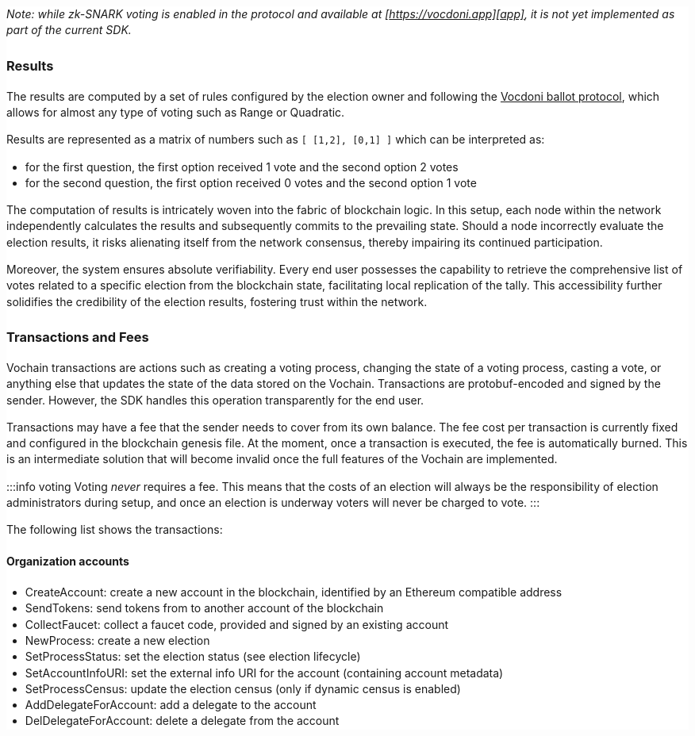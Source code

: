 *Note: while zk-SNARK voting is enabled in the protocol and available at [https://vocdoni.app][app], it is not yet implemented as part of the current SDK.*

### Results

The results are computed by a set of rules configured by the election owner and following the [Vocdoni ballot protocol][ballot-protocol], which allows for almost any type of voting such as Range or Quadratic.

Results are represented as a matrix of numbers such as `[ [1,2], [0,1] ]` which can be interpreted as:

+ for the first question, the first option received 1 vote and the second option 2 votes
+ for the second question, the first option received 0 votes and the second option 1 vote

The computation of results is intricately woven into the fabric of blockchain logic. In this setup, each node within the network independently calculates the results and subsequently commits to the prevailing state. Should a node incorrectly evaluate the election results, it risks alienating itself from the network consensus, thereby impairing its continued participation.

Moreover, the system ensures absolute verifiability. Every end user possesses the capability to retrieve the comprehensive list of votes related to a specific election from the blockchain state, facilitating local replication of the tally. This accessibility further solidifies the credibility of the election results, fostering trust within the network.

### Transactions and Fees

Vochain transactions are actions such as creating a voting process, changing the state of a voting process, casting a vote, or anything else that updates the state of the data stored on the Vochain. Transactions are protobuf-encoded and signed by the sender. However, the SDK handles this operation transparently for the end user. 

Transactions may have a fee that the sender needs to cover from its own balance. The fee cost per transaction is currently fixed and configured in the blockchain genesis file. At the moment, once a transaction is executed, the fee is automatically burned. This is an intermediate solution that will become invalid once the full features of the Vochain are implemented. 

:::info voting
Voting *never* requires a fee. This means that the costs of an election will always be the responsibility of election administrators during setup, and once an election is underway voters will never be charged to vote.
:::

The following list shows the transactions:

#### Organization accounts
+ CreateAccount: create a new account in the blockchain, identified by an Ethereum compatible address
+ SendTokens: send tokens from to another account of the blockchain
+ CollectFaucet: collect a faucet code, provided and signed by an existing account
+ NewProcess: create a new election
+ SetProcessStatus: set the election status (see election lifecycle)
+ SetAccountInfoURI: set the external info URI for the account (containing account metadata)
+ SetProcessCensus: update the election census (only if dynamic census is enabled)
+ AddDelegateForAccount: add a delegate to the account
+ DelDelegateForAccount: delete a delegate from the account


[tendermint]: https://tendermint.com/
[vochain-github]: https://github.com/vocdoni/vocdoni-node/tree/main/vochain
[ipfs]: https://www.ipfs.tech/
[ballot-protocol]: /protocol/ballot-protocol
[wiki-merkle-tree]: https://en.wikipedia.org/wiki/Merkle_tree
[blog-ballot-protocol]: https://blog.vocdoni.io/vocdoni-ballot-protocol
[app]: https://vocdoni.app
[mit-paper]: https://law.mit.edu/pub/remotevotingintheageofcryptography/release/1
[blog]: https://blog.vocdoni.io